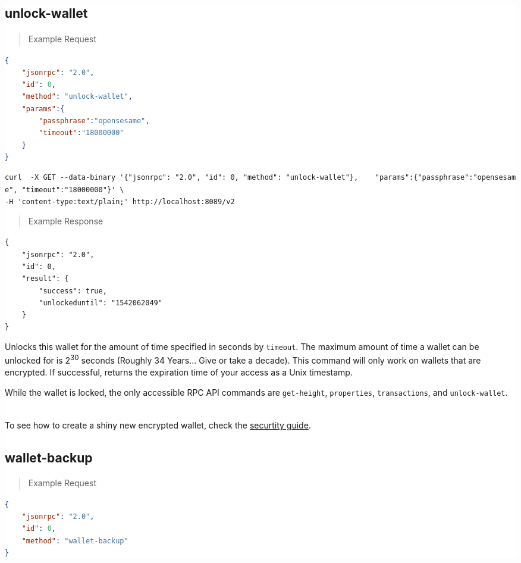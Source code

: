 
## unlock-wallet

> Example Request

```json
{
    "jsonrpc": "2.0",
    "id": 0,
    "method": "unlock-wallet",
    "params":{  
        "passphrase":"opensesame",
        "timeout":"18000000"
    }
}
```

```shell
curl  -X GET --data-binary '{"jsonrpc": "2.0", "id": 0, "method": "unlock-wallet"},    "params":{"passphrase":"opensesame", "timeout":"18000000"}' \
-H 'content-type:text/plain;' http://localhost:8089/v2
```

> Example Response

```json-doc
{
    "jsonrpc": "2.0",
    "id": 0,
    "result": {
        "success": true,
        "unlockeduntil": "1542062049"
    }
}
```

Unlocks this wallet for the amount of time specified in seconds by `timeout`. The maximum amount of time a wallet can be unlocked for is 2<sup>30</sup> seconds (Roughly 34 Years... Give or take a decade).
This command will only work on wallets that are encrypted. If successful, returns the expiration time of your access as a Unix timestamp.

While the wallet is locked, the only accessible RPC API commands are `get-height`, `properties`, `transactions`, and `unlock-wallet`.

<aside class="notice"><br>
To see how to create a shiny new encrypted wallet, check the <a href="#creating-an-encrypted-wallet">securtity guide</a>.
</aside> 

## wallet-backup

> Example Request

```json
{
    "jsonrpc": "2.0",
    "id": 0,
    "method": "wallet-backup"
}
```
